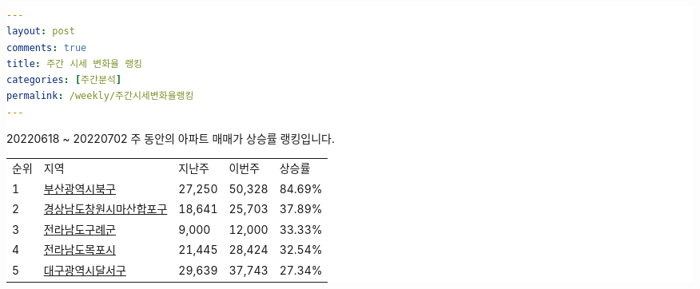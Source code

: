 ```yaml
---
layout: post
comments: true
title: 주간 시세 변화율 랭킹
categories: [주간분석]
permalink: /weekly/주간시세변화율랭킹
---
```


20220618 ~ 20220702 주 동안의 아파트 매매가 상승률 랭킹입니다.

<table class="sortable">
  <tr>
    <td>순위</td>
    <td>지역</td>
    <td>지난주</td>
    <td>이번주</td>
    <td>상승률</td>
  </tr>

  <tr class="item">
    <td>1</td>
    <td><a href="/apt/부산광역시북구">부산광역시북구</a></td>
    <td>27,250</td>
    <td>50,328</td>
    <td>84.69%</td>
  </tr>

  <tr class="item">
    <td>2</td>
    <td><a href="/apt/경상남도창원시마산합포구">경상남도창원시마산합포구</a></td>
    <td>18,641</td>
    <td>25,703</td>
    <td>37.89%</td>
  </tr>

  <tr class="item">
    <td>3</td>
    <td><a href="/apt/전라남도구례군">전라남도구례군</a></td>
    <td>9,000</td>
    <td>12,000</td>
    <td>33.33%</td>
  </tr>

  <tr class="item">
    <td>4</td>
    <td><a href="/apt/전라남도목포시">전라남도목포시</a></td>
    <td>21,445</td>
    <td>28,424</td>
    <td>32.54%</td>
  </tr>

  <tr class="item">
    <td>5</td>
    <td><a href="/apt/대구광역시달서구">대구광역시달서구</a></td>
    <td>29,639</td>
    <td>37,743</td>
    <td>27.34%</td>
  </tr>
